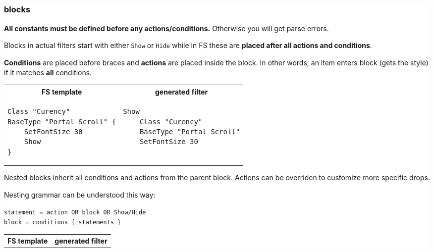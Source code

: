 ### blocks

**All constants must be defined before any actions/conditions.** Otherwise you will get parse errors.

Blocks in actual filters start with either `Show` or `Hide` while in FS these are **placed after all actions and conditions**.

**Conditions** are placed before braces and **actions** are placed inside the block. In other words, an item enters block (gets the style) if it matches **all** conditions.

<table>
<tr>
<th>FS template</th>
<th>generated filter</th>
</tr>
<tr>

<td>
<pre>
Class "Curency"
BaseType "Portal Scroll" {
	SetFontSize 30
	Show
}
</pre>
</td>

<td>
<pre>
Show
	Class "Curency"
	BaseType "Portal Scroll"
	SetFontSize 30
</pre>
</td>

</tr>
</table>


Nested blocks inherit all conditions and actions from the parent block. Actions can be overriden to customize more specific drops.

Nesting grammar can be understood this way:

```
statement = action OR block OR Show/Hide
block = conditions { statements }
```

<table>
<tr>
<th>FS template</th>
<th>generated filter</th>
</tr>
<tr>
